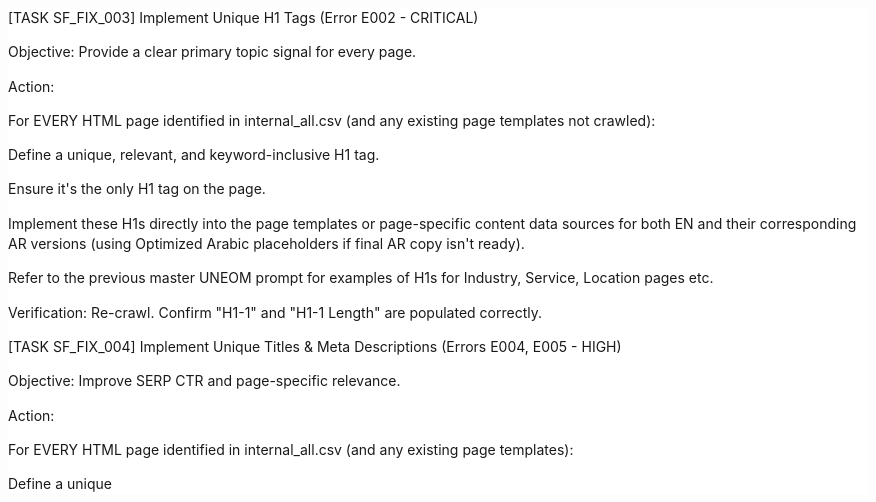 [TASK SF_FIX_003] Implement Unique H1 Tags (Error E002 - CRITICAL)

Objective: Provide a clear primary topic signal for every page.

Action:

For EVERY HTML page identified in internal_all.csv (and any existing page templates not crawled):

Define a unique, relevant, and keyword-inclusive H1 tag.

Ensure it's the only H1 tag on the page.

Implement these H1s directly into the page templates or page-specific content data sources for both EN and their corresponding AR versions (using Optimized Arabic placeholders if final AR copy isn't ready).

Refer to the previous master UNEOM prompt for examples of H1s for Industry, Service, Location pages etc.

Verification: Re-crawl. Confirm "H1-1" and "H1-1 Length" are populated correctly.

[TASK SF_FIX_004] Implement Unique Titles & Meta Descriptions (Errors E004, E005 - HIGH)

Objective: Improve SERP CTR and page-specific relevance.

Action:

For EVERY HTML page identified in internal_all.csv (and any existing page templates):

Define a unique <title> tag (50-60 characters, keyword-rich, compelling).

Define a unique <meta name="description"> (150-160 characters, keyword-rich, persuasive, includes a form of CTA if appropriate).

Implement these dynamically via your SEO.js component, ensuring the data source for EN and AR versions provides unique, optimized values (Optimized Arabic for AR meta descriptions).

For /industries/retail-shops/ (which has a unique meta description already), review if its Title needs to be more specific than the generic one.

Verification: Re-crawl. Confirm "Title 1" and "Meta Description 1" are unique and optimized for a sample of pages.

[TASK SF_FIX_005] Implement Basic H2 Structure (Error E006 - MEDIUM)

Objective: Improve content organization and secondary keyword opportunities.

Action:

For the key pages addressed in [TASK SF_FIX_002], as part of adding placeholder content, also add at least 1-2 relevant H2 tags to structure that placeholder content (EN and Optimized AR).

For other pages, identify main content sections (once content is populated) and assign H2s. This will be more of an ongoing task as full content is developed, but templates should allow for H2s.

Verification: Re-crawl. "H2-1" should start populating.

[TASK SF_FIX_006] Address Meta Keywords (Error E007 - LOW)

Objective: Align with modern SEO best practices.

Action:
